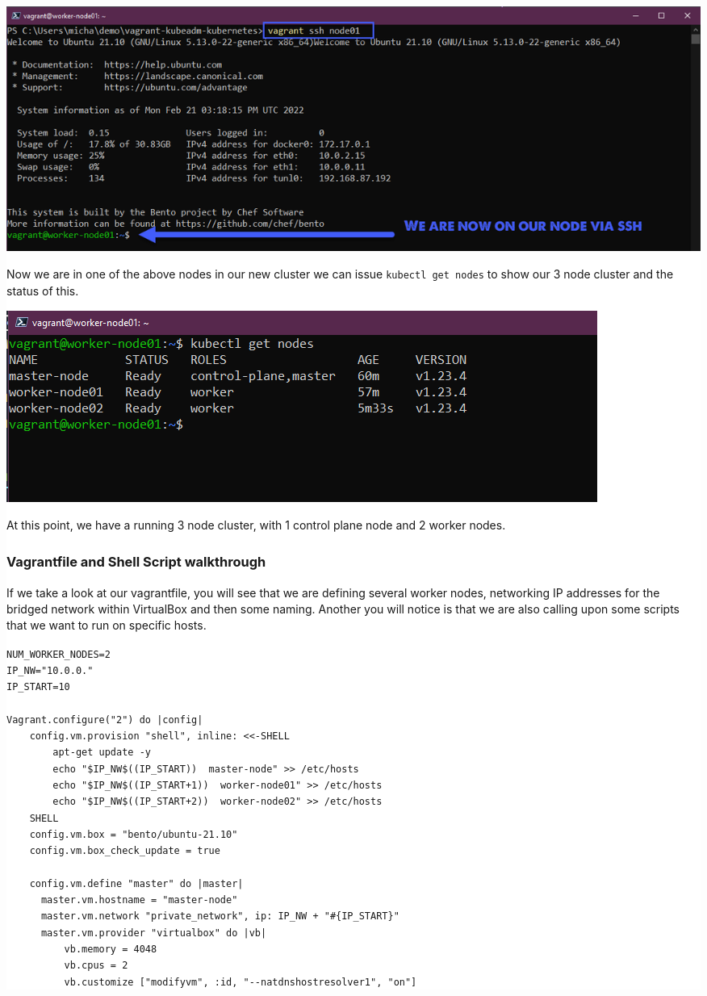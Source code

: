 ![](Images/Day52_Kubernetes3.png)

Now we are in one of the above nodes in our new cluster we can issue `kubectl get nodes` to show our 3 node cluster and the status of this.

![](Images/Day52_Kubernetes4.png)

At this point, we have a running 3 node cluster, with 1 control plane node and 2 worker nodes.

### Vagrantfile and Shell Script walkthrough

If we take a look at our vagrantfile, you will see that we are defining several worker nodes, networking IP addresses for the bridged network within VirtualBox and then some naming. Another you will notice is that we are also calling upon some scripts that we want to run on specific hosts.

```
NUM_WORKER_NODES=2
IP_NW="10.0.0."
IP_START=10

Vagrant.configure("2") do |config|
    config.vm.provision "shell", inline: <<-SHELL
        apt-get update -y
        echo "$IP_NW$((IP_START))  master-node" >> /etc/hosts
        echo "$IP_NW$((IP_START+1))  worker-node01" >> /etc/hosts
        echo "$IP_NW$((IP_START+2))  worker-node02" >> /etc/hosts
    SHELL
    config.vm.box = "bento/ubuntu-21.10"
    config.vm.box_check_update = true

    config.vm.define "master" do |master|
      master.vm.hostname = "master-node"
      master.vm.network "private_network", ip: IP_NW + "#{IP_START}"
      master.vm.provider "virtualbox" do |vb|
          vb.memory = 4048
          vb.cpus = 2
          vb.customize ["modifyvm", :id, "--natdnshostresolver1", "on"]
```